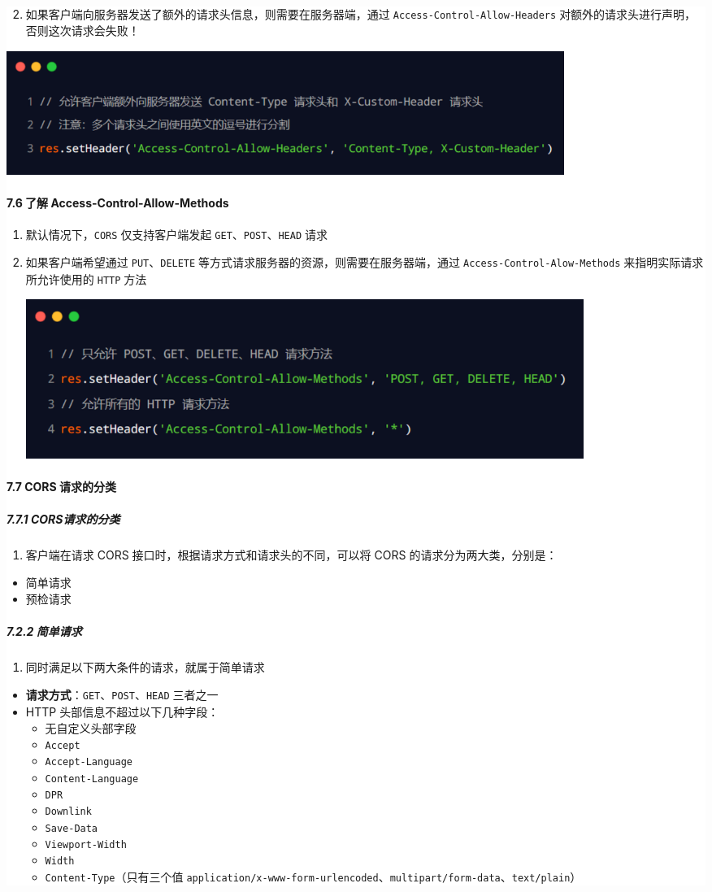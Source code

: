   

2.  如果客户端向服务器发送了额外的请求头信息，则需要在服务器端，通过 `Access-Control-Allow-Headers` 对额外的请求头进行声明，否则这次请求会失败！

   <img src="./images/Day_004/025 - Access-Control-Allow-Headers.png" style="zoom:67%;" />



#### 7.6 了解  Access-Control-Allow-Methods

1.  默认情况下，`CORS` 仅支持客户端发起 `GET`、`POST`、`HEAD` 请求

2. 如果客户端希望通过 `PUT`、`DELETE` 等方式请求服务器的资源，则需要在服务器端，通过 `Access-Control-Alow-Methods` 来指明实际请求所允许使用的 `HTTP` 方法

   <img src="./images/Day_004/026 - Access-Control-Allow-Methods.png" style="zoom:67%;" />



#### 7.7 CORS 请求的分类

##### 7.7.1 CORS请求的分类

1.  客户端在请求 CORS 接口时，根据请求方式和请求头的不同，可以将 CORS 的请求分为两大类，分别是：

   -  简单请求
   -   预检请求

   

##### 7.2.2 简单请求

1.  同时满足以下两大条件的请求，就属于简单请求
   - **请求方式**：`GET`、`POST`、`HEAD` 三者之一
   - HTTP 头部信息不超过以下几种字段：
     - 无自定义头部字段
     - `Accept`
     - `Accept-Language`
     - `Content-Language`
     - `DPR`
     - `Downlink`
     - `Save-Data`
     - `Viewport-Width`
     - `Width `
     - `Content-Type`（只有三个值 `application/x-www-form-urlencoded`、`multipart/form-data`、`text/plain`）
